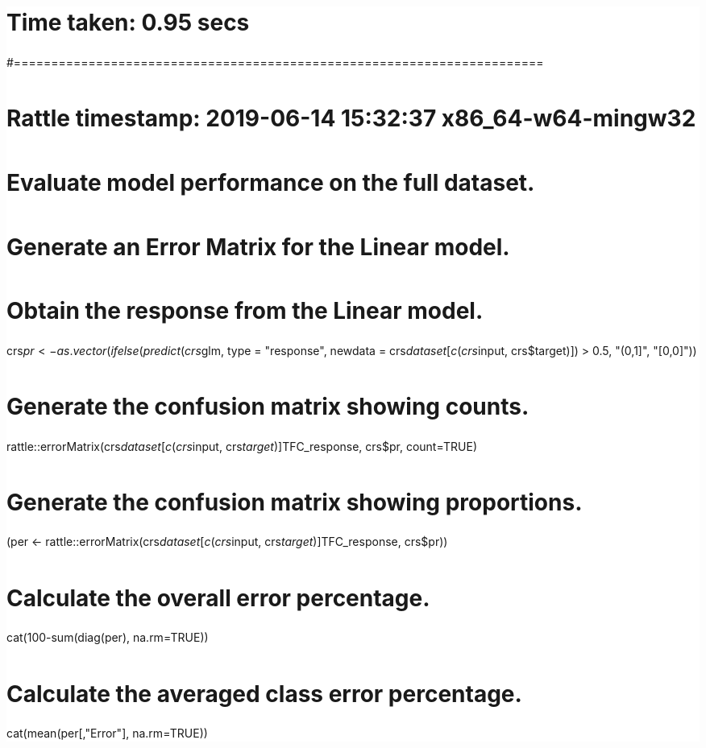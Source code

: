 # Time taken: 0.95 secs

#=======================================================================
# Rattle timestamp: 2019-06-14 15:32:37 x86_64-w64-mingw32 

# Evaluate model performance on the full dataset. 

# Generate an Error Matrix for the Linear model.

# Obtain the response from the Linear model.

crs$pr <- as.vector(ifelse(predict(crs$glm, 
   type    = "response",
   newdata = crs$dataset[c(crs$input, crs$target)]) > 0.5, "(0,1]", "[0,0]"))

# Generate the confusion matrix showing counts.

rattle::errorMatrix(crs$dataset[c(crs$input, crs$target)]$TFC_response, crs$pr, count=TRUE)

# Generate the confusion matrix showing proportions.

(per <- rattle::errorMatrix(crs$dataset[c(crs$input, crs$target)]$TFC_response, crs$pr))

# Calculate the overall error percentage.

cat(100-sum(diag(per), na.rm=TRUE))

# Calculate the averaged class error percentage.

cat(mean(per[,"Error"], na.rm=TRUE))
